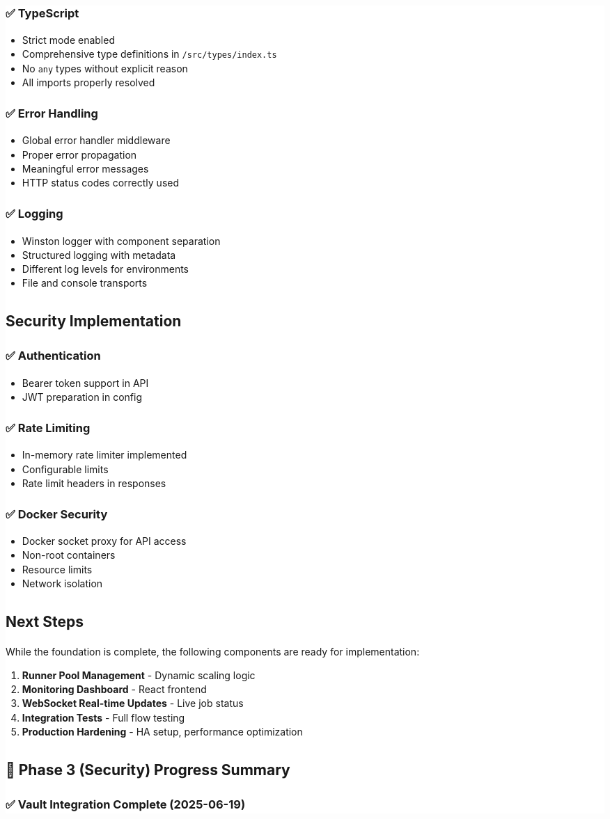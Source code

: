 ### ✅ TypeScript
- Strict mode enabled
- Comprehensive type definitions in `/src/types/index.ts`
- No `any` types without explicit reason
- All imports properly resolved

### ✅ Error Handling
- Global error handler middleware
- Proper error propagation
- Meaningful error messages
- HTTP status codes correctly used

### ✅ Logging
- Winston logger with component separation
- Structured logging with metadata
- Different log levels for environments
- File and console transports

## Security Implementation

### ✅ Authentication
- Bearer token support in API
- JWT preparation in config

### ✅ Rate Limiting
- In-memory rate limiter implemented
- Configurable limits
- Rate limit headers in responses

### ✅ Docker Security
- Docker socket proxy for API access
- Non-root containers
- Resource limits
- Network isolation

## Next Steps

While the foundation is complete, the following components are ready for implementation:

1. **Runner Pool Management** - Dynamic scaling logic
2. **Monitoring Dashboard** - React frontend
3. **WebSocket Real-time Updates** - Live job status
4. **Integration Tests** - Full flow testing
5. **Production Hardening** - HA setup, performance optimization

## 🔐 Phase 3 (Security) Progress Summary

### ✅ Vault Integration Complete (2025-06-19)
